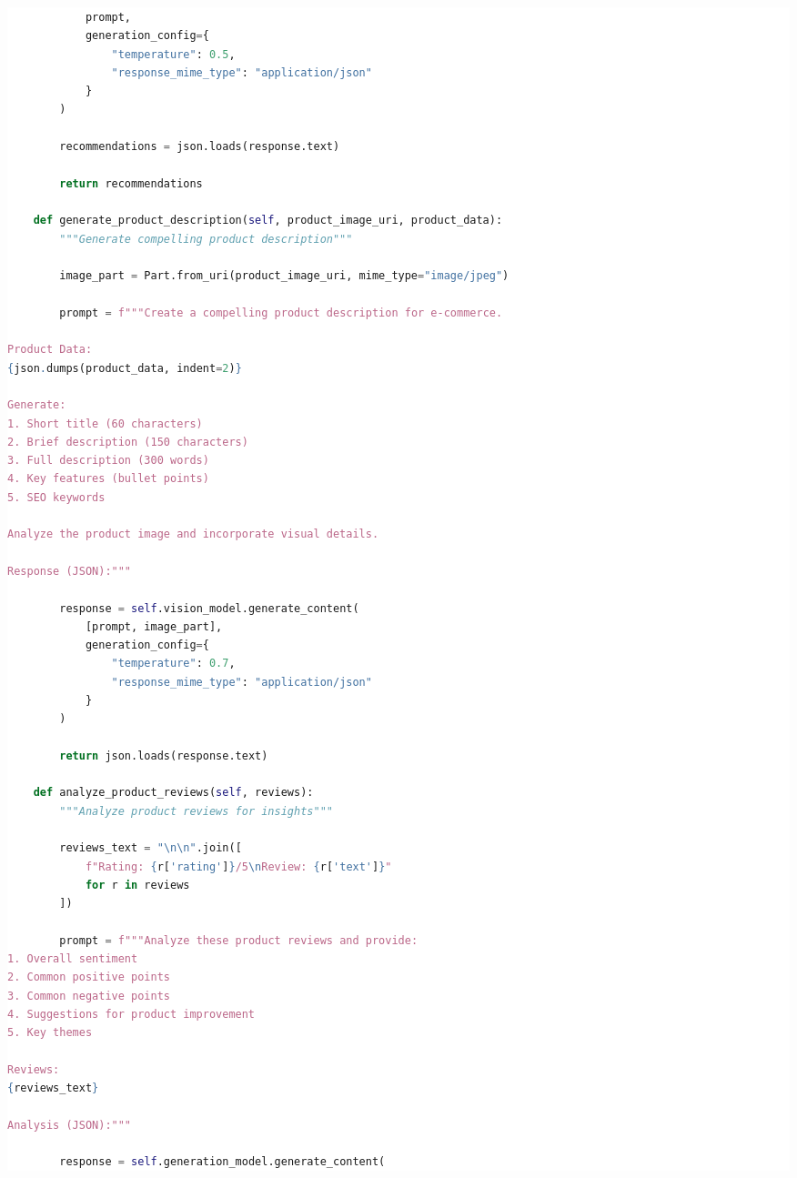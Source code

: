 ```python
            prompt,
            generation_config={
                "temperature": 0.5,
                "response_mime_type": "application/json"
            }
        )

        recommendations = json.loads(response.text)

        return recommendations

    def generate_product_description(self, product_image_uri, product_data):
        """Generate compelling product description"""

        image_part = Part.from_uri(product_image_uri, mime_type="image/jpeg")

        prompt = f"""Create a compelling product description for e-commerce.

Product Data:
{json.dumps(product_data, indent=2)}

Generate:
1. Short title (60 characters)
2. Brief description (150 characters)
3. Full description (300 words)
4. Key features (bullet points)
5. SEO keywords

Analyze the product image and incorporate visual details.

Response (JSON):"""

        response = self.vision_model.generate_content(
            [prompt, image_part],
            generation_config={
                "temperature": 0.7,
                "response_mime_type": "application/json"
            }
        )

        return json.loads(response.text)

    def analyze_product_reviews(self, reviews):
        """Analyze product reviews for insights"""

        reviews_text = "\n\n".join([
            f"Rating: {r['rating']}/5\nReview: {r['text']}"
            for r in reviews
        ])

        prompt = f"""Analyze these product reviews and provide:
1. Overall sentiment
2. Common positive points
3. Common negative points
4. Suggestions for product improvement
5. Key themes

Reviews:
{reviews_text}

Analysis (JSON):"""

        response = self.generation_model.generate_content(
```